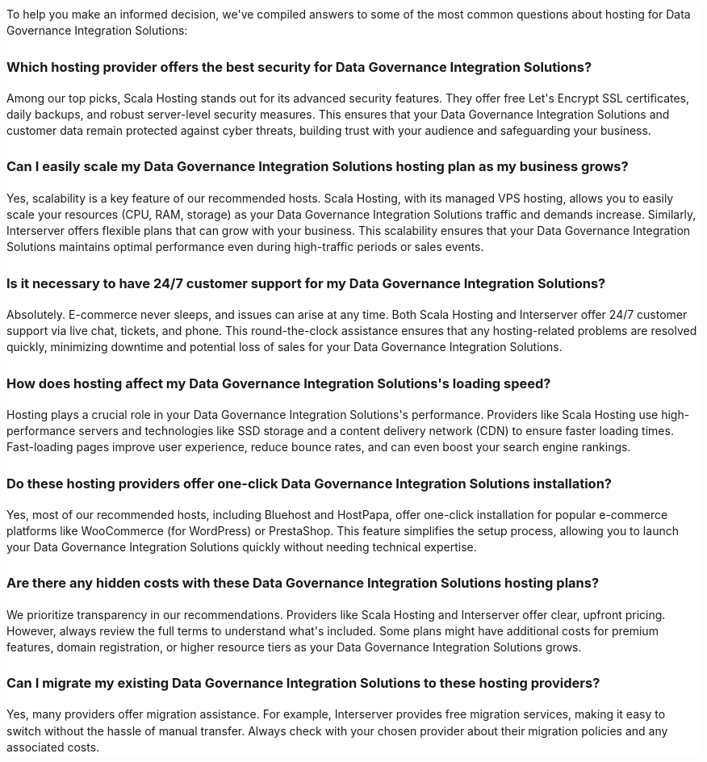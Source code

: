 To help you make an informed decision, we've compiled answers to some of the most common questions about hosting for Data Governance Integration Solutions:

### Which hosting provider offers the best security for Data Governance Integration Solutions? 
Among our top picks, Scala Hosting stands out for its advanced security features. They offer free Let's Encrypt SSL certificates, daily backups, and robust server-level security measures. This ensures that your Data Governance Integration Solutions and customer data remain protected against cyber threats, building trust with your audience and safeguarding your business.

### Can I easily scale my Data Governance Integration Solutions hosting plan as my business grows? 
Yes, scalability is a key feature of our recommended hosts. Scala Hosting, with its managed VPS hosting, allows you to easily scale your resources (CPU, RAM, storage) as your Data Governance Integration Solutions traffic and demands increase. Similarly, Interserver offers flexible plans that can grow with your business. This scalability ensures that your Data Governance Integration Solutions maintains optimal performance even during high-traffic periods or sales events.

### Is it necessary to have 24/7 customer support for my Data Governance Integration Solutions? 
Absolutely. E-commerce never sleeps, and issues can arise at any time. Both Scala Hosting and Interserver offer 24/7 customer support via live chat, tickets, and phone. This round-the-clock assistance ensures that any hosting-related problems are resolved quickly, minimizing downtime and potential loss of sales for your Data Governance Integration Solutions.

### How does hosting affect my Data Governance Integration Solutions's loading speed? 
Hosting plays a crucial role in your Data Governance Integration Solutions's performance. Providers like Scala Hosting use high-performance servers and technologies like SSD storage and a content delivery network (CDN) to ensure faster loading times. Fast-loading pages improve user experience, reduce bounce rates, and can even boost your search engine rankings.

### Do these hosting providers offer one-click Data Governance Integration Solutions installation? 
Yes, most of our recommended hosts, including Bluehost and HostPapa, offer one-click installation for popular e-commerce platforms like WooCommerce (for WordPress) or PrestaShop. This feature simplifies the setup process, allowing you to launch your Data Governance Integration Solutions quickly without needing technical expertise.

### Are there any hidden costs with these Data Governance Integration Solutions hosting plans? 
We prioritize transparency in our recommendations. Providers like Scala Hosting and Interserver offer clear, upfront pricing. However, always review the full terms to understand what's included. Some plans might have additional costs for premium features, domain registration, or higher resource tiers as your Data Governance Integration Solutions grows.

### Can I migrate my existing Data Governance Integration Solutions to these hosting providers? 
Yes, many providers offer migration assistance. For example, Interserver provides free migration services, making it easy to switch without the hassle of manual transfer. Always check with your chosen provider about their migration policies and any associated costs.
